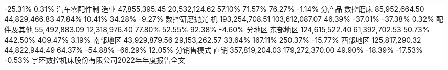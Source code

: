 -25.31%
0.31%
汽车零配件制
造业
47,855,395.45
20,532,124.62
57.10%
71.57%
76.27%
-1.14%
分产品
数控磨床
85,952,664.50
44,829,466.83
47.84%
10.41%
34.28%
-9.27%
数控研磨抛光
机
193,254,708.51
103,612,087.07
46.39%
-37.01%
-37.38%
0.32%
配件及其他
55,492,883.09
12,318,976.40
77.80%
52.55%
92.38%
-4.60%
分地区
东部地区
124,615,522.40
61,392,702.53
50.73%
442.50%
409.47%
3.19%
南部地区
43,929,879.56
29,153,262.57
33.64%
167.11%
250.37%
-15.77%
西部地区
125,817,290.32
44,822,944.49
64.37%
-54.88%
-66.29%
12.05%
分销售模式
直销
357,819,204.03
179,272,370.00
49.90%
-18.39%
-17.53%
-0.53%
宇环数控机床股份有限公司2022年年度报告全文